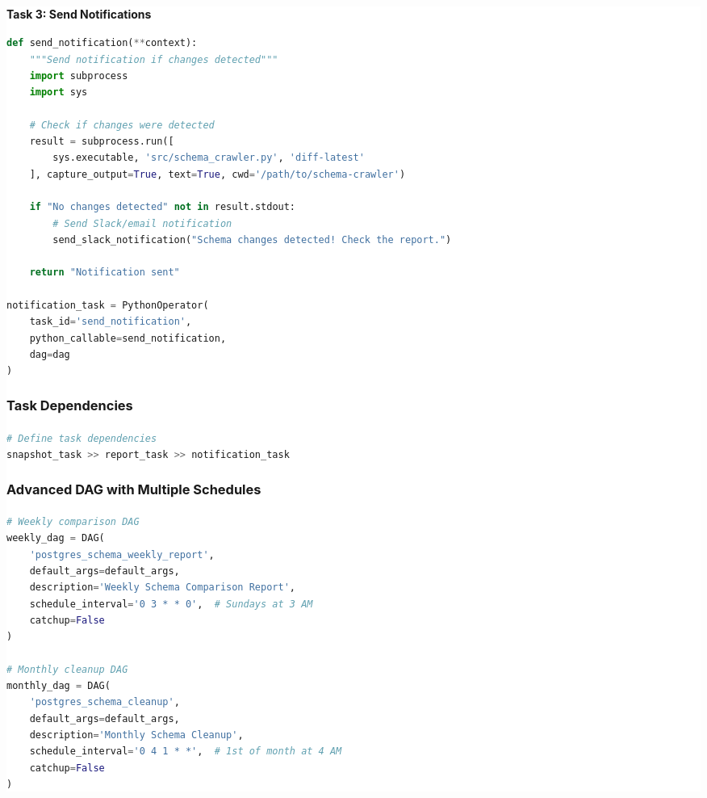 **Task 3: Send Notifications**
```python
def send_notification(**context):
    """Send notification if changes detected"""
    import subprocess
    import sys
    
    # Check if changes were detected
    result = subprocess.run([
        sys.executable, 'src/schema_crawler.py', 'diff-latest'
    ], capture_output=True, text=True, cwd='/path/to/schema-crawler')
    
    if "No changes detected" not in result.stdout:
        # Send Slack/email notification
        send_slack_notification("Schema changes detected! Check the report.")
    
    return "Notification sent"

notification_task = PythonOperator(
    task_id='send_notification',
    python_callable=send_notification,
    dag=dag
)
```

### Task Dependencies

```python
# Define task dependencies
snapshot_task >> report_task >> notification_task
```

### Advanced DAG with Multiple Schedules

```python
# Weekly comparison DAG
weekly_dag = DAG(
    'postgres_schema_weekly_report',
    default_args=default_args,
    description='Weekly Schema Comparison Report',
    schedule_interval='0 3 * * 0',  # Sundays at 3 AM
    catchup=False
)

# Monthly cleanup DAG
monthly_dag = DAG(
    'postgres_schema_cleanup',
    default_args=default_args,
    description='Monthly Schema Cleanup',
    schedule_interval='0 4 1 * *',  # 1st of month at 4 AM
    catchup=False
)
```
